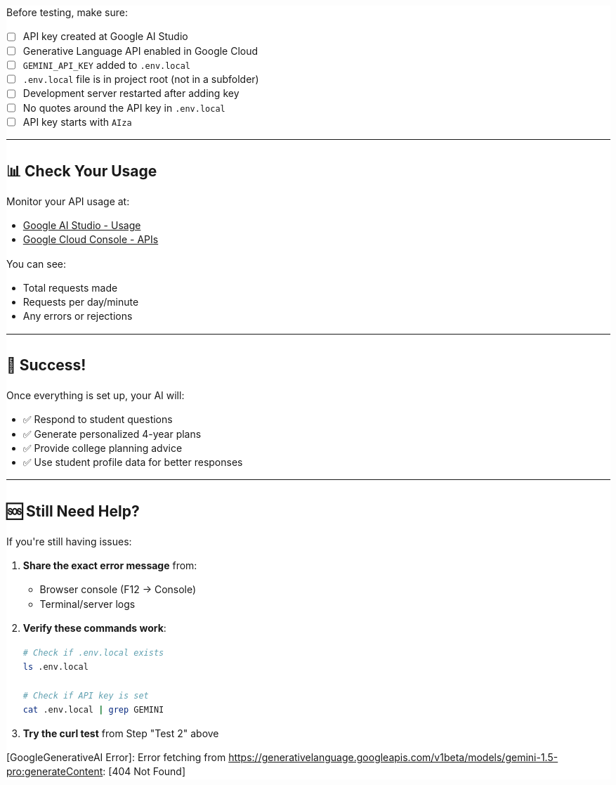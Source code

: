Before testing, make sure:

- [ ] API key created at Google AI Studio
- [ ] Generative Language API enabled in Google Cloud
- [ ] `GEMINI_API_KEY` added to `.env.local`
- [ ] `.env.local` file is in project root (not in a subfolder)
- [ ] Development server restarted after adding key
- [ ] No quotes around the API key in `.env.local`
- [ ] API key starts with `AIza`

---

## 📊 Check Your Usage

Monitor your API usage at:
- [Google AI Studio - Usage](https://makersuite.google.com/app/apikey)
- [Google Cloud Console - APIs](https://console.cloud.google.com/apis/dashboard)

You can see:
- Total requests made
- Requests per day/minute
- Any errors or rejections

---

## 🎉 Success!

Once everything is set up, your AI will:
- ✅ Respond to student questions
- ✅ Generate personalized 4-year plans
- ✅ Provide college planning advice
- ✅ Use student profile data for better responses

---

## 🆘 Still Need Help?

If you're still having issues:

1. **Share the exact error message** from:
   - Browser console (F12 → Console)
   - Terminal/server logs

2. **Verify these commands work**:
   ```bash
   # Check if .env.local exists
   ls .env.local
   
   # Check if API key is set
   cat .env.local | grep GEMINI
   ```

3. **Try the curl test** from Step "Test 2" above


[GoogleGenerativeAI Error]: Error fetching from https://generativelanguage.googleapis.com/v1beta/models/gemini-1.5-pro:generateContent: [404 Not Found]